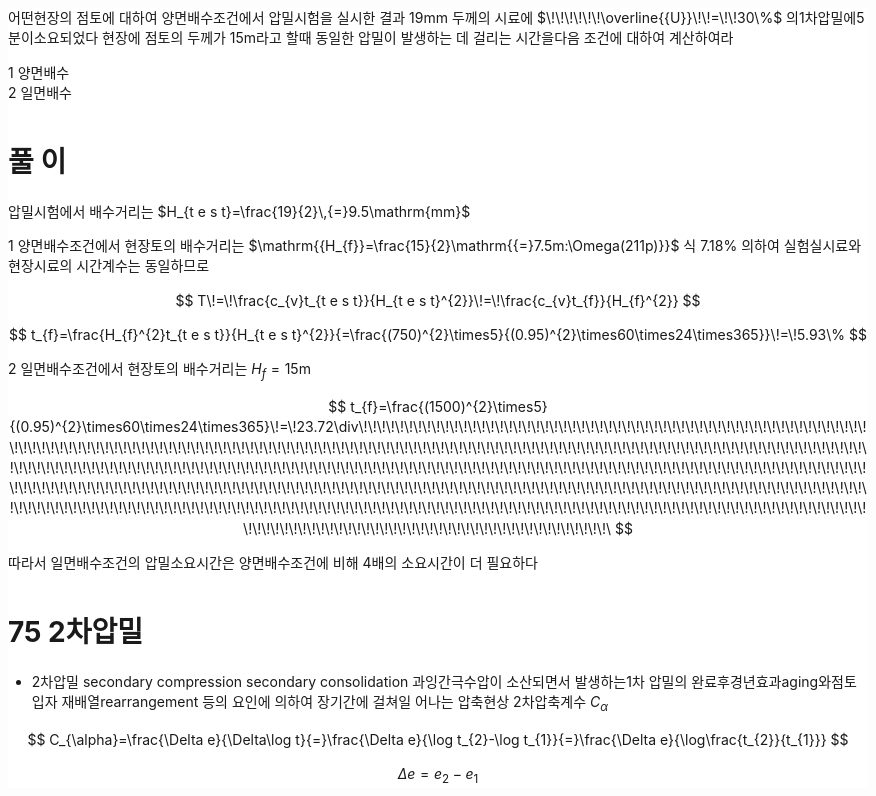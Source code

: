 어떤현장의 점토에 대하여 양면배수조건에서 압밀시험을 실시한 결과 $19\mathrm{mm}$ 두께의 시료에 $\!\!\!\!\!\!\overline{{U}}\!\!=\!\!30\%$ 의1차압밀에5분이소요되었다 현장에 점토의 두께가 15m라고 할때 동일한 압밀이 발생하는 데 걸리는 시간을다음 조건에 대하여 계산하여라  

1 양면배수  
2 일면배수  

# 풀 이  

압밀시험에서 배수거리는 $H_{t e s t}=\frac{19}{2}\,{=}9.5\mathrm{mm}$  

1 양면배수조건에서 현장토의 배수거리는 $\mathrm{{H_{f}}=\frac{15}{2}\mathrm{{=}7.5m:\Omega(211p)}}$ 식 $7.18\%$ 의하여 실험실시료와 현장시료의 시간계수는 동일하므로  

$$
T\!=\!\frac{c_{v}t_{t e s t}}{H_{t e s t}^{2}}\!=\!\frac{c_{v}t_{f}}{H_{f}^{2}}
$$  

$$
t_{f}=\frac{H_{f}^{2}t_{t e s t}}{H_{t e s t}^{2}}{=\frac{(750)^{2}\times5}{(0.95)^{2}\times60\times24\times365}}\!=\!5.93\%
$$  

2 일면배수조건에서 현장토의 배수거리는 $H_{f}{=}15\mathrm{m}$  

$$
t_{f}=\frac{(1500)^{2}\times5}{(0.95)^{2}\times60\times24\times365}\!=\!23.72\div\!\!\!\!\!\!\!\!\!\!\!\!\!\!\!\!\!\!\!\!\!\!\!\!\!\!\!\!\!\!\!\!\!\!\!\!\!\!\!\!\!\!\!\!\!\!\!\!\!\!\!\!\!\!\!\!\!\!\!\!\!\!\!\!\!\!\!\!\!\!\!\!\!\!\!\!\!\!\!\!\!\!\!\!\!\!\!\!\!\!\!\!\!\!\!\!\!\!\!\!\!\!\!\!\!\!\!\!\!\!\!\!\!\!\!\!\!\!\!\!\!\!\!\!\!\!\!\!\!\!\!\!\!\!\!\!\!\!\!\!\!\!\!\!\!\!\!\!\!\!\!\!\!\!\!\!\!\!\!\!\!\!\!\!\!\!\!\!\!\!\!\!\!\!\!\!\!\!\!\!\!\!\!\!\!\!\!\!\!\!\!\!\!\!\!\!\!\!\!\!\!\!\!\!\!\!\!\!\!\!\!\!\!\!\!\!\!\!\!\!\!\!\!\!\!\!\!\!\!\!\!\!\!\!\!\!\!\!\!\!\!\!\!\!\!\!\!\!\!\!\!\!\!\!\!\!\!\!\!\!\!\!\!\!\!\!\!\!\!\!\!\!\!\!\!\!\!\!\!\!\!\!\!\!\!\!\!\!\!\!\!\!\!\!\!\!\!\!\!\!\!\!\!\!\!\!\!\!\!\!\!\!\!\!\!\!\!\!\!\!\!\!\!\!\!\!\!\!\!\!\!\!\!\!\!\!\!\!\!\!\!\!\!\!\!\!\!\!\!\!\!\!\!\!\!\!\!\!\!\!\!\!\!\!\!\!\!\!\!\!\!\!\!\!\!\!\!\!\!\!\!\!\!\!\!\!\!\!\!\!\!\!\!\!\!\!\!\!\!\!\!\!\!\!\!\!\!\!\!\!\!\!\!\!\!\!\!\!\!\!\!\!\!\!\!\!\!\!\!\!\!\!\!\!\!\!\!\!\!\!\!\!\!\!\!\!\!\!\!\!\!\!\!\!\!\!\!\!\!\!\!\!\!\!\!\!\!\!\!\!\!\!\!\!\
$$  

따라서 일면배수조건의 압밀소요시간은 양면배수조건에 비해 4배의 소요시간이 더 필요하다  

# 75 2차압밀  

- 2차압밀 secondary compression secondary consolidation 과잉간극수압이 소산되면서 발생하는1차 압밀의 완료후경년효과aging와점토입자 재배열rearrangement 등의 요인에 의하여 장기간에 걸쳐일 어나는 압축현상 2차압축계수 $C_{\alpha}$  

$$
C_{\alpha}=\frac{\Delta e}{\Delta\log t}{=}\frac{\Delta e}{\log t_{2}-\log t_{1}}{=}\frac{\Delta e}{\log\frac{t_{2}}{t_{1}}}
$$  

$$
\Delta e=e_{2}-e_{1}
$$  
